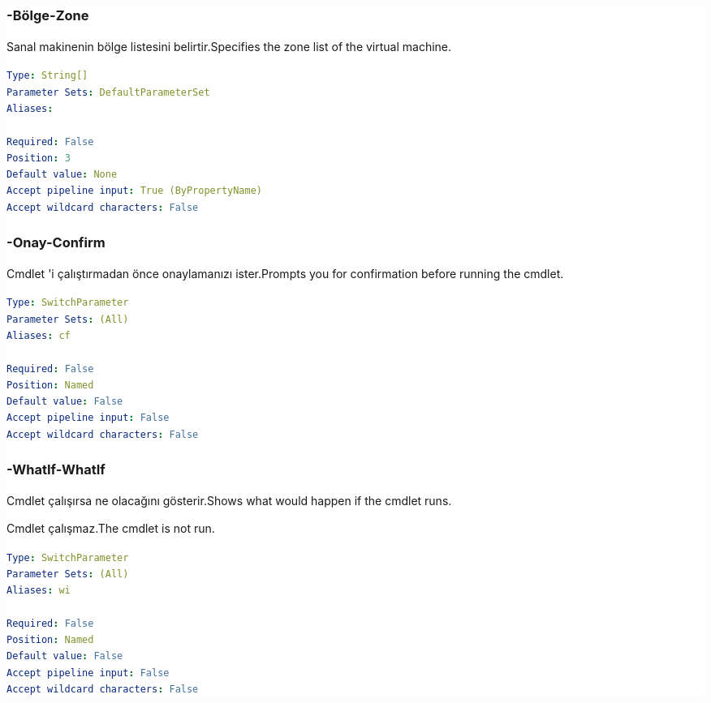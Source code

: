 ### <span data-ttu-id="5ab87-193">-Bölge</span><span class="sxs-lookup"><span data-stu-id="5ab87-193">-Zone</span></span>
<span data-ttu-id="5ab87-194">Sanal makinenin bölge listesini belirtir.</span><span class="sxs-lookup"><span data-stu-id="5ab87-194">Specifies the zone list of the virtual machine.</span></span>

```yaml
Type: String[]
Parameter Sets: DefaultParameterSet
Aliases:

Required: False
Position: 3
Default value: None
Accept pipeline input: True (ByPropertyName)
Accept wildcard characters: False
```

### <span data-ttu-id="5ab87-195">-Onay</span><span class="sxs-lookup"><span data-stu-id="5ab87-195">-Confirm</span></span>
<span data-ttu-id="5ab87-196">Cmdlet 'i çalıştırmadan önce onaylamanızı ister.</span><span class="sxs-lookup"><span data-stu-id="5ab87-196">Prompts you for confirmation before running the cmdlet.</span></span>

```yaml
Type: SwitchParameter
Parameter Sets: (All)
Aliases: cf

Required: False
Position: Named
Default value: False
Accept pipeline input: False
Accept wildcard characters: False
```

### <span data-ttu-id="5ab87-197">-WhatIf</span><span class="sxs-lookup"><span data-stu-id="5ab87-197">-WhatIf</span></span>
<span data-ttu-id="5ab87-198">Cmdlet çalışırsa ne olacağını gösterir.</span><span class="sxs-lookup"><span data-stu-id="5ab87-198">Shows what would happen if the cmdlet runs.</span></span>

<span data-ttu-id="5ab87-199">Cmdlet çalışmaz.</span><span class="sxs-lookup"><span data-stu-id="5ab87-199">The cmdlet is not run.</span></span>

```yaml
Type: SwitchParameter
Parameter Sets: (All)
Aliases: wi

Required: False
Position: Named
Default value: False
Accept pipeline input: False
Accept wildcard characters: False
```
